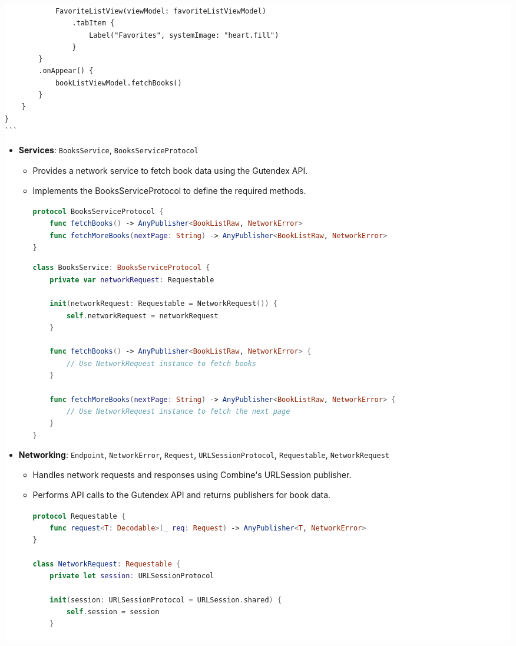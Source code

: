                 FavoriteListView(viewModel: favoriteListViewModel)
                    .tabItem {
                        Label("Favorites", systemImage: "heart.fill")
                    }
            }
            .onAppear() {
                bookListViewModel.fetchBooks()
            }
        }
    }
    ```

- **Services**: `BooksService`, `BooksServiceProtocol`
  - Provides a network service to fetch book data using the Gutendex API.
  - Implements the BooksServiceProtocol to define the required methods.

    ```swift
    protocol BooksServiceProtocol {
        func fetchBooks() -> AnyPublisher<BookListRaw, NetworkError>
        func fetchMoreBooks(nextPage: String) -> AnyPublisher<BookListRaw, NetworkError>
    }
    ```

    ```swift
    class BooksService: BooksServiceProtocol {
        private var networkRequest: Requestable
    
        init(networkRequest: Requestable = NetworkRequest()) {
            self.networkRequest = networkRequest
        }
    
        func fetchBooks() -> AnyPublisher<BookListRaw, NetworkError> {
            // Use NetworkRequest instance to fetch books
        }
    
        func fetchMoreBooks(nextPage: String) -> AnyPublisher<BookListRaw, NetworkError> {
            // Use NetworkRequest instance to fetch the next page
        }
    }
    ```

- **Networking**: `Endpoint`, `NetworkError`, `Request`, `URLSessionProtocol`,  `Requestable`, `NetworkRequest`
  - Handles network requests and responses using Combine's URLSession publisher.
  - Performs API calls to the Gutendex API and returns publishers for book data.

    ```swift
    protocol Requestable {
        func request<T: Decodable>(_ req: Request) -> AnyPublisher<T, NetworkError>
    }

    class NetworkRequest: Requestable {
        private let session: URLSessionProtocol
        
        init(session: URLSessionProtocol = URLSession.shared) {
            self.session = session
        }
        